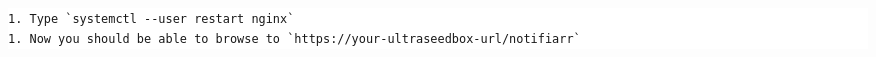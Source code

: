     1. Type `systemctl --user restart nginx`
    1. Now you should be able to browse to `https://your-ultraseedbox-url/notifiarr`

